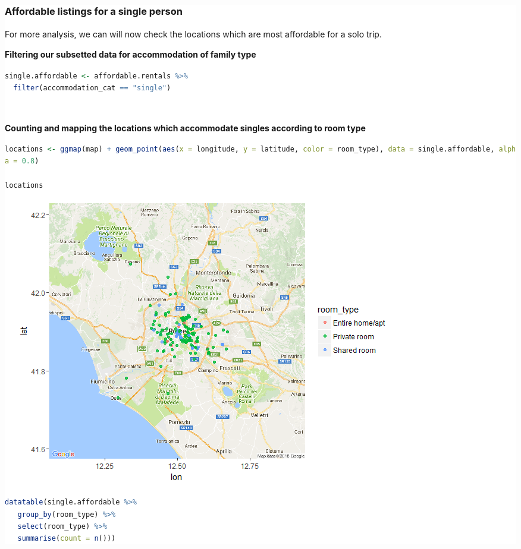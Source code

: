 
### Affordable listings for a single person


For more analysis, we can will now check the locations which are most affordable for a solo trip.


**Filtering our subsetted data for accommodation of family type**


```r
single.affordable <- affordable.rentals %>% 
  filter(accommodation_cat == "single")
```

&nbsp;

**Counting and mapping the locations which accommodate singles according to room type**


```r
locations <- ggmap(map) + geom_point(aes(x = longitude, y = latitude, color = room_type), data = single.affordable, alpha = 0.8)

locations
```

![](AirBnB_Analysis_files/figure-html/unnamed-chunk-29-1.png)

```r
datatable(single.affordable %>% 
   group_by(room_type) %>% 
   select(room_type) %>% 
   summarise(count = n()))
```
